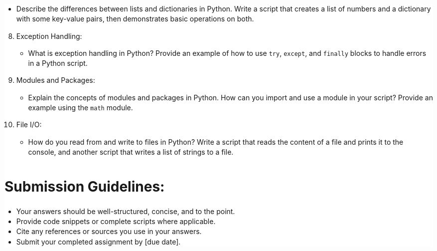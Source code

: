    - Describe the differences between lists and dictionaries in Python. Write a script that creates a list of numbers and a dictionary with some key-value pairs, then demonstrates basic operations on both.
8. Exception Handling:

   - What is exception handling in Python? Provide an example of how to use `try`, `except`, and `finally` blocks to handle errors in a Python script.
9. Modules and Packages:

   - Explain the concepts of modules and packages in Python. How can you import and use a module in your script? Provide an example using the `math` module.
10. File I/O:

    - How do you read from and write to files in Python? Write a script that reads the content of a file and prints it to the console, and another script that writes a list of strings to a file.

# Submission Guidelines:

- Your answers should be well-structured, concise, and to the point.
- Provide code snippets or complete scripts where applicable.
- Cite any references or sources you use in your answers.
- Submit your completed assignment by [due date].
